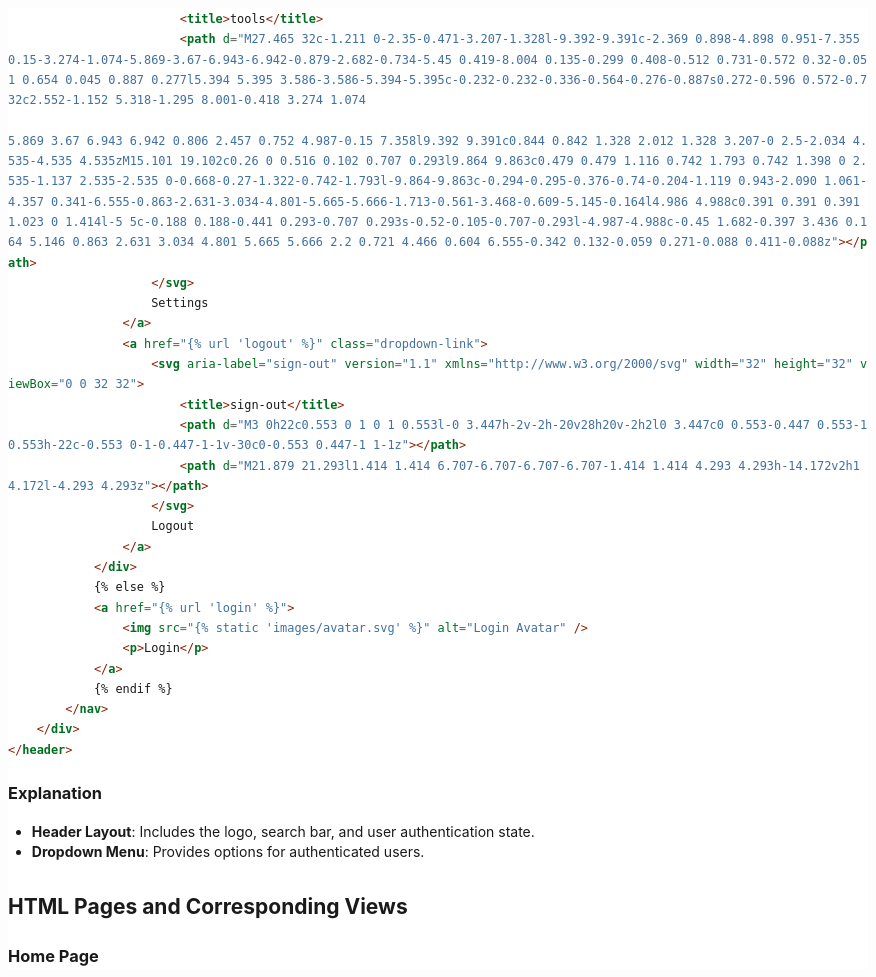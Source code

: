 ```html
                        <title>tools</title>
                        <path d="M27.465 32c-1.211 0-2.35-0.471-3.207-1.328l-9.392-9.391c-2.369 0.898-4.898 0.951-7.355 0.15-3.274-1.074-5.869-3.67-6.943-6.942-0.879-2.682-0.734-5.45 0.419-8.004 0.135-0.299 0.408-0.512 0.731-0.572 0.32-0.051 0.654 0.045 0.887 0.277l5.394 5.395 3.586-3.586-5.394-5.395c-0.232-0.232-0.336-0.564-0.276-0.887s0.272-0.596 0.572-0.732c2.552-1.152 5.318-1.295 8.001-0.418 3.274 1.074 

5.869 3.67 6.943 6.942 0.806 2.457 0.752 4.987-0.15 7.358l9.392 9.391c0.844 0.842 1.328 2.012 1.328 3.207-0 2.5-2.034 4.535-4.535 4.535zM15.101 19.102c0.26 0 0.516 0.102 0.707 0.293l9.864 9.863c0.479 0.479 1.116 0.742 1.793 0.742 1.398 0 2.535-1.137 2.535-2.535 0-0.668-0.27-1.322-0.742-1.793l-9.864-9.863c-0.294-0.295-0.376-0.74-0.204-1.119 0.943-2.090 1.061-4.357 0.341-6.555-0.863-2.631-3.034-4.801-5.665-5.666-1.713-0.561-3.468-0.609-5.145-0.164l4.986 4.988c0.391 0.391 0.391 1.023 0 1.414l-5 5c-0.188 0.188-0.441 0.293-0.707 0.293s-0.52-0.105-0.707-0.293l-4.987-4.988c-0.45 1.682-0.397 3.436 0.164 5.146 0.863 2.631 3.034 4.801 5.665 5.666 2.2 0.721 4.466 0.604 6.555-0.342 0.132-0.059 0.271-0.088 0.411-0.088z"></path>
                    </svg>
                    Settings
                </a>
                <a href="{% url 'logout' %}" class="dropdown-link">
                    <svg aria-label="sign-out" version="1.1" xmlns="http://www.w3.org/2000/svg" width="32" height="32" viewBox="0 0 32 32">
                        <title>sign-out</title>
                        <path d="M3 0h22c0.553 0 1 0 1 0.553l-0 3.447h-2v-2h-20v28h20v-2h2l0 3.447c0 0.553-0.447 0.553-1 0.553h-22c-0.553 0-1-0.447-1-1v-30c0-0.553 0.447-1 1-1z"></path>
                        <path d="M21.879 21.293l1.414 1.414 6.707-6.707-6.707-6.707-1.414 1.414 4.293 4.293h-14.172v2h14.172l-4.293 4.293z"></path>
                    </svg>
                    Logout
                </a>
            </div>
            {% else %}
            <a href="{% url 'login' %}">
                <img src="{% static 'images/avatar.svg' %}" alt="Login Avatar" />
                <p>Login</p>
            </a>
            {% endif %}
        </nav>
    </div>
</header>
```

### Explanation

- **Header Layout**: Includes the logo, search bar, and user authentication state.
- **Dropdown Menu**: Provides options for authenticated users.

## HTML Pages and Corresponding Views

### Home Page
